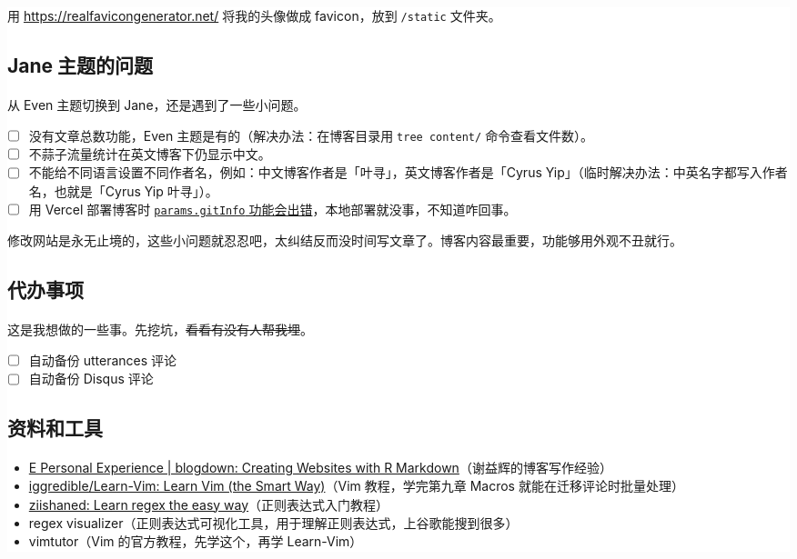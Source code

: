 用 <https://realfavicongenerator.net/> 将我的头像做成 favicon，放到 `/static` 文件夹。

## Jane 主题的问题

从 Even 主题切换到 Jane，还是遇到了一些小问题。

- [ ] 没有文章总数功能，Even 主题是有的（解决办法：在博客目录用 `tree content/` 命令查看文件数）。
- [ ] 不蒜子流量统计在英文博客下仍显示中文。
- [ ] 不能给不同语言设置不同作者名，例如：中文博客作者是「叶寻」，英文博客作者是「Cyrus Yip」（临时解决办法：中英名字都写入作者名，也就是「Cyrus Yip 叶寻」）。
- [ ] 用 Vercel 部署博客时 [`params.gitInfo` 功能会出错](https://github.com/CyrusYip/cyrusyip-blog/commit/1e5c4a04813065a46f71b0183977f90cb363a6a7)，本地部署就没事，不知道咋回事。

修改网站是永无止境的，这些小问题就忍忍吧，太纠结反而没时间写文章了。博客内容最重要，功能够用外观不丑就行。

## 代办事项

这是我想做的一些事。先挖坑，~~看看有没有人帮我埋~~。

- [ ] 自动备份 utterances 评论
- [ ] 自动备份 Disqus 评论

## 资料和工具

- [E Personal Experience | blogdown: Creating Websites with R Markdown](https://bookdown.org/yihui/blogdown/personal-experience.html)（谢益辉的博客写作经验）
- [iggredible/Learn-Vim: Learn Vim (the Smart Way)](https://github.com/iggredible/Learn-Vim)（Vim 教程，学完第九章 Macros 就能在迁移评论时批量处理）
- [ziishaned: Learn regex the easy way](https://github.com/ziishaned/learn-regex)（正则表达式入门教程）
- regex visualizer（正则表达式可视化工具，用于理解正则表达式，上谷歌能搜到很多）
- vimtutor（Vim 的官方教程，先学这个，再学 Learn-Vim）


